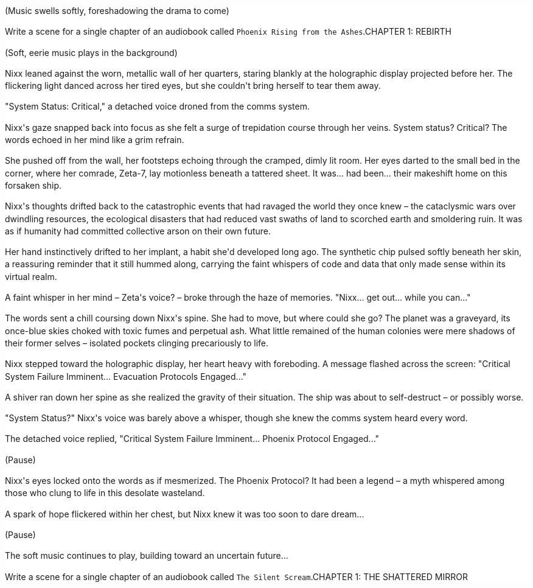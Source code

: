 (Music swells softly, foreshadowing the drama to come)<end>

Write a scene for a single chapter of an audiobook called `Phoenix Rising from the Ashes`.<start>CHAPTER 1: REBIRTH

(Soft, eerie music plays in the background)

Nixx leaned against the worn, metallic wall of her quarters, staring blankly at the holographic display projected before her. The flickering light danced across her tired eyes, but she couldn't bring herself to tear them away.

"System Status: Critical," a detached voice droned from the comms system.

Nixx's gaze snapped back into focus as she felt a surge of trepidation course through her veins. System status? Critical? The words echoed in her mind like a grim refrain.

She pushed off from the wall, her footsteps echoing through the cramped, dimly lit room. Her eyes darted to the small bed in the corner, where her comrade, Zeta-7, lay motionless beneath a tattered sheet. It was... had been... their makeshift home on this forsaken ship.

Nixx's thoughts drifted back to the catastrophic events that had ravaged the world they once knew – the cataclysmic wars over dwindling resources, the ecological disasters that had reduced vast swaths of land to scorched earth and smoldering ruin. It was as if humanity had committed collective arson on their own future.

Her hand instinctively drifted to her implant, a habit she'd developed long ago. The synthetic chip pulsed softly beneath her skin, a reassuring reminder that it still hummed along, carrying the faint whispers of code and data that only made sense within its virtual realm.

A faint whisper in her mind – Zeta's voice? – broke through the haze of memories. "Nixx... get out... while you can..."

The words sent a chill coursing down Nixx's spine. She had to move, but where could she go? The planet was a graveyard, its once-blue skies choked with toxic fumes and perpetual ash. What little remained of the human colonies were mere shadows of their former selves – isolated pockets clinging precariously to life.

Nixx stepped toward the holographic display, her heart heavy with foreboding. A message flashed across the screen: "Critical System Failure Imminent... Evacuation Protocols Engaged..."

A shiver ran down her spine as she realized the gravity of their situation. The ship was about to self-destruct – or possibly worse.

"System Status?" Nixx's voice was barely above a whisper, though she knew the comms system heard every word.

The detached voice replied, "Critical System Failure Imminent... Phoenix Protocol Engaged..."

(Pause)

Nixx's eyes locked onto the words as if mesmerized. The Phoenix Protocol? It had been a legend – a myth whispered among those who clung to life in this desolate wasteland.

A spark of hope flickered within her chest, but Nixx knew it was too soon to dare dream...

(Pause)

The soft music continues to play, building toward an uncertain future...<end>

Write a scene for a single chapter of an audiobook called `The Silent Scream`.<start>CHAPTER 1: THE SHATTERED MIRROR
